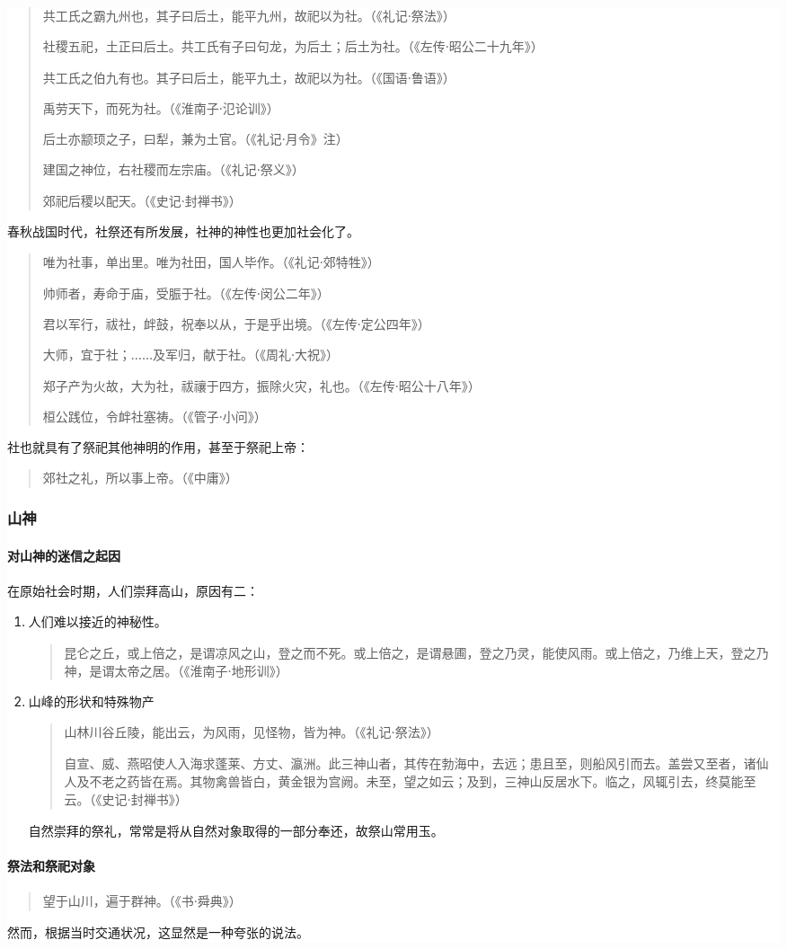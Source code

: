 > 共工氏之霸九州也，其子曰后土，能平九州，故祀以为社。（《礼记·祭法》）
>
> 社稷五祀，土正曰后土。共工氏有子曰句龙，为后土；后土为社。（《左传·昭公二十九年》）
>
> 共工氏之伯九有也。其子曰后土，能平九土，故祀以为社。（《国语·鲁语》）
>
> 禹劳天下，而死为社。（《淮南子·氾论训》）
>
> 后土亦颛顼之子，曰犁，兼为土官。（《礼记·月令》注）
>
> 建国之神位，右社稷而左宗庙。（《礼记·祭义》）
>
> 郊祀后稷以配天。（《史记·封禅书》）

春秋战国时代，社祭还有所发展，社神的神性也更加社会化了。

> 唯为社事，单出里。唯为社田，国人毕作。（《礼记·郊特牲》）
>
> 帅师者，寿命于庙，受脤于社。（《左传·闵公二年》）
>
> 君以军行，祓社，衅鼓，祝奉以从，于是乎出境。（《左传·定公四年》）
>
> 大师，宜于社；……及军归，献于社。（《周礼·大祝》）
>
> 郑子产为火故，大为社，祓禳于四方，振除火灾，礼也。（《左传·昭公十八年》）
>
> 桓公践位，令衅社塞祷。（《管子·小问》）

社也就具有了祭祀其他神明的作用，甚至于祭祀上帝：

> 郊社之礼，所以事上帝。（《中庸》）

### 山神

#### 对山神的迷信之起因

在原始社会时期，人们崇拜高山，原因有二：

1. 人们难以接近的神秘性。

   > 昆仑之丘，或上倍之，是谓凉风之山，登之而不死。或上倍之，是谓悬圃，登之乃灵，能使风雨。或上倍之，乃维上天，登之乃神，是谓太帝之居。（《淮南子·地形训》）

2. 山峰的形状和特殊物产

   > 山林川谷丘陵，能出云，为风雨，见怪物，皆为神。（《礼记·祭法》）
   >
   > 自宣、威、燕昭使人入海求蓬莱、方丈、瀛洲。此三神山者，其传在勃海中，去远；患且至，则船风引而去。盖尝又至者，诸仙人及不老之药皆在焉。其物禽兽皆白，黄金银为宫阙。未至，望之如云；及到，三神山反居水下。临之，风辄引去，终莫能至云。（《史记·封禅书》）

   自然崇拜的祭礼，常常是将从自然对象取得的一部分奉还，故祭山常用玉。

#### 祭法和祭祀对象

> 望于山川，遍于群神。（《书·舜典》）

然而，根据当时交通状况，这显然是一种夸张的说法。
